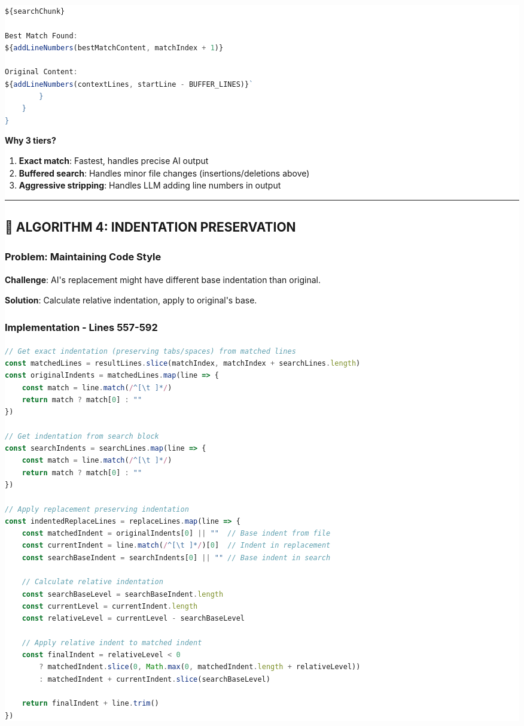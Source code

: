 ```typescript
${searchChunk}

Best Match Found:
${addLineNumbers(bestMatchContent, matchIndex + 1)}

Original Content:
${addLineNumbers(contextLines, startLine - BUFFER_LINES)}`
        }
    }
}
```

**Why 3 tiers?**
1. **Exact match**: Fastest, handles precise AI output
2. **Buffered search**: Handles minor file changes (insertions/deletions above)
3. **Aggressive stripping**: Handles LLM adding line numbers in output

---

## 🔧 ALGORITHM 4: INDENTATION PRESERVATION

### Problem: Maintaining Code Style

**Challenge**: AI's replacement might have different base indentation than original.

**Solution**: Calculate relative indentation, apply to original's base.

### Implementation - Lines 557-592

```typescript
// Get exact indentation (preserving tabs/spaces) from matched lines
const matchedLines = resultLines.slice(matchIndex, matchIndex + searchLines.length)
const originalIndents = matchedLines.map(line => {
    const match = line.match(/^[\t ]*/)
    return match ? match[0] : ""
})

// Get indentation from search block
const searchIndents = searchLines.map(line => {
    const match = line.match(/^[\t ]*/)
    return match ? match[0] : ""
})

// Apply replacement preserving indentation
const indentedReplaceLines = replaceLines.map(line => {
    const matchedIndent = originalIndents[0] || ""  // Base indent from file
    const currentIndent = line.match(/^[\t ]*/)[0]  // Indent in replacement
    const searchBaseIndent = searchIndents[0] || "" // Base indent in search
    
    // Calculate relative indentation
    const searchBaseLevel = searchBaseIndent.length
    const currentLevel = currentIndent.length
    const relativeLevel = currentLevel - searchBaseLevel
    
    // Apply relative indent to matched indent
    const finalIndent = relativeLevel < 0
        ? matchedIndent.slice(0, Math.max(0, matchedIndent.length + relativeLevel))
        : matchedIndent + currentIndent.slice(searchBaseLevel)
    
    return finalIndent + line.trim()
})
```
